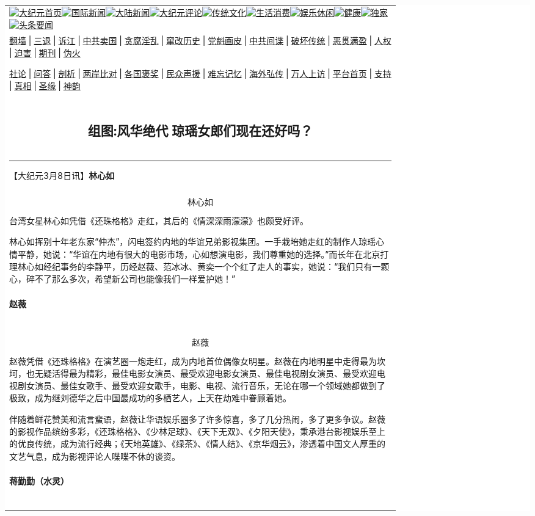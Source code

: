 <a name="1" id="1" target="_blank"></a><span id="1"></span>
<table align=center border="0"><tr><td colspan="2" VALIGN=TOP><a href="https://github.com/19920513/djy/blob/master/gb/nf1351518.md#1"><img src="https://raw.githubusercontent.com/19920513/www/master/t/djy/1.jpg" title="大纪元首页" alt="大纪元首页"></a><a href="https://github.com/19920513/djy/blob/master/gb/n24hr.md#1"><img src="https://raw.githubusercontent.com/19920513/www/master/t/djy/3.jpg" title="国际新闻" alt="国际新闻"></a><a href="https://github.com/19920513/djy/blob/master/gb/nsc413.md#1"><img src="https://raw.githubusercontent.com/19920513/www/master/t/djy/4.jpg" title="大陆新闻" alt="大陆新闻"></a><a href="https://github.com/19920513/djy/blob/master/gb/news392.md#1"><img src="https://raw.githubusercontent.com/19920513/www/master/t/djy/5.jpg" title="大纪元评论" alt="大纪元评论"></a><a href="https://github.com/19920513/djy/blob/master/gb/news2007.md#1"><img src="https://raw.githubusercontent.com/19920513/www/master/t/djy/6.jpg" title="传统文化" alt="传统文化"></a><a href="https://github.com/19920513/djy/blob/master/gb/news2008.md#1"><img src="https://raw.githubusercontent.com/19920513/www/master/t/djy/7.jpg" title="生活消费" alt="生活消费"></a><a href="https://github.com/19920513/djy/blob/master/gb/ncyule.md#1"><img src="https://raw.githubusercontent.com/19920513/www/master/t/djy/8.jpg" title="娱乐休闲" alt="娱乐休闲"></a><a href="https://github.com/19920513/djy/blob/master/gb/nsc1002.md#1"><img src="https://raw.githubusercontent.com/19920513/www/master/t/djy/9.jpg" title="健康" alt="健康"></a><a href="https://github.com/19920513/djy/blob/master/gb/nf6092.md#1"><img src="https://raw.githubusercontent.com/19920513/www/master/t/djy/10a.jpg" title="独家" alt="独家"></a><a href="https://github.com/19920513/djy/blob/master/gb/nf4514.md#1"><img src="https://raw.githubusercontent.com/19920513/www/master/t/djy/12a.jpg" title="头条要闻" alt="头条要闻"></a></td></tr>
<tr><td colspan="2" VALIGN=TOP><a target="_blank" href="https://github.com/19920513/www/blob/master/README.md?zsrh#1">翻墙</a> | <a target="_blank" href="https://github.com/19920513/djy/blob/master/gb/nf5657.md#1">三退</a> | <a target="_blank" href="https://github.com/19920513/djy/blob/master/gb/nf6124.md#1">诉江</a> | <a target="_blank" href="https://github.com/19920513/djy/blob/master/gb/nf1176117.md#1">中共卖国</a> | <a target="_blank" href="https://github.com/19920513/djy/blob/master/gb/nf5773.md#1">贪腐淫乱</a> | <a target="_blank" href="https://github.com/19920513/djy/blob/master/gb/nf1176115.md#1">窜改历史</a> | <a target="_blank" href="https://github.com/19920513/djy/blob/master/gb/nf1176107.md#1">党魁画皮</a> | <a target="_blank" href="https://github.com/19920513/djy/blob/master/gb/nf1320400.md#1">中共间谍</a> | <a target="_blank" href="https://github.com/19920513/djy/blob/master/gb/nf1176114.md#1">破坏传统</a> | <a target="_blank" href="https://github.com/19920513/ntdtv/blob/master/gb/prog447_1.md#1">恶贯满盈</a> | <a target="_blank" href="https://github.com/19920513/djy/blob/master/gb/ncid278.md#1">人权</a> | <a target="_blank" href="https://github.com/19920513/djy/blob/master/gb/nf1176111.md#1">迫害</a> | <a target="_blank" href="https://gitlab.com/szzdlab/mh-qikan/blob/master/README.md#1">期刊</a> | <a target="_blank" href="https://github.com/19920513/djy/blob/master/gb/nf5562.md#1">伪火</a></p><p><a target="_blank" href="https://github.com/19920513/djy/blob/master/gb/9p.md#1">社论</a> | <a target="_blank" href="https://github.com/19920513/djy/blob/master/gb/nf4378.md#1">问答</a> | <a target="_blank" href="https://github.com/19920513/djy/blob/master/gb/nf5792.md#1">剖析</a> | <a target="_blank" href="https://github.com/19920513/djy/blob/master/gb/nf5735.md#1">两岸比对</a> | <a target="_blank" href="https://github.com/19920513/djy/blob/master/gb/nf6119.md#1">各国褒奖</a> | <a target="_blank" href="https://github.com/19920513/djy/blob/master/gb/nf6120.md#1">民众声援</a> | <a target="_blank" href="https://github.com/19920513/djy/blob/master/gb/nf1188594.md#1">难忘记忆</a> | <a target="_blank" href="https://github.com/19920513/djy/blob/master/gb/nf3180.md#1">海外弘传</a> | <a target="_blank" href="https://github.com/19920513/djy/blob/master/gb/nf5410.md#1">万人上访</a> | <a target="_blank" href="https://github.com/19920513/www/blob/master/README.md?zsrh#1">平台首页</a> | <a target="_blank" href="https://github.com/19920513/djy/blob/master/gb/nf4386.md#1">支持</a> | <a target="_blank" href="https://github.com/19920513/djy/blob/master/gb/nf4389.md#1">真相</a> | <a target="_blank" href="https://github.com/19920513/djy/blob/master/gb/nf5790.md#1">圣缘</a> | <a target="_blank" href="https://github.com/19920513/djy/blob/master/gb/nf4786.md#1">神韵</a></td></tr>
<tr><td VALIGN=TOP width="626"><h2 align=center>组图:风华绝代 琼瑶女郎们现在还好吗？</h2>

<h6></h6>
<hr>
	<p>【大纪元3月8日讯】<B>林心如</B></p>
<p></p>
<div style="line-height: 90%; text-align: center;">
	<ahref=" https://i.epochtimes.com/assets/uploads/2008/03/80307143957391.jpg" target="_blank" rel="noreferrer noopener"></a><br /><span class="bn12">林心如</span></div>
<p></p>
<p>台湾女星林心如凭借《还珠格格》走红，其后的《情深深雨濛濛》也颇受好评。</p>
<p>林心如挥别十年老东家“仲杰”，闪电签约内地的华谊兄弟影视集团。一手栽培她走红的制作人<ahref="https://github.com/19920513/djy/blob/master/gb/tag/%E7%90%BC%E7%91%B6.md#1">琼瑶</a>心情平静，她说：“华谊在内地有很大的电影市场，心如想演电影，我们尊重她的选择。”而长年在北京打理林心如经纪事务的李静平，历经赵薇、范冰冰、黄奕一个个红了走人的事实，她说：“我们只有一颗心，碎不了那么多次，希望新公司也能像我们一样爱护她！”<br /><B><br />赵薇<br /></B><br /></p>
<div style="line-height: 90%; text-align: center;">
	<ahref=" https://i.epochtimes.com/assets/uploads/2008/03/80307143959391.jpg" target="_blank" rel="noreferrer noopener"></a><br /><span class="bn12">赵薇</span></div>
<p></p>
<p>赵薇凭借《还珠格格》在演艺圈一炮走红，成为内地首位偶像女明星。赵薇在内地明星中走得最为坎坷，也无疑活得最为精彩，最佳电影女演员、最受欢迎电影女演员、最佳电视剧女演员、最受欢迎电视剧女演员、最佳女歌手、最受欢迎女歌手，电影、电视、流行音乐，无论在哪一个领域她都做到了极致，成为继刘德华之后中国最成功的多栖艺人，上天在劫难中眷顾着她。</p>
<p>伴随着鲜花赞美和流言蜚语，赵薇让华语娱乐圈多了许多惊喜，多了几分热闹，多了更多争议。赵薇的影视作品缤纷多彩，《还珠格格》、《少林足球》、《天下无双》、《夕阳天使》，秉承港台影视娱乐至上的优良传统，成为流行经典；《天地英雄》、《绿茶》、《情人结》、《京华烟云》，渗透着中国文人厚重的文艺气息，成为影视评论人喋喋不休的谈资。<br /><B><br />蒋勤勤（水灵）<br /></B><br /></p>
<div style="line-height: 90%; text-align: center;">